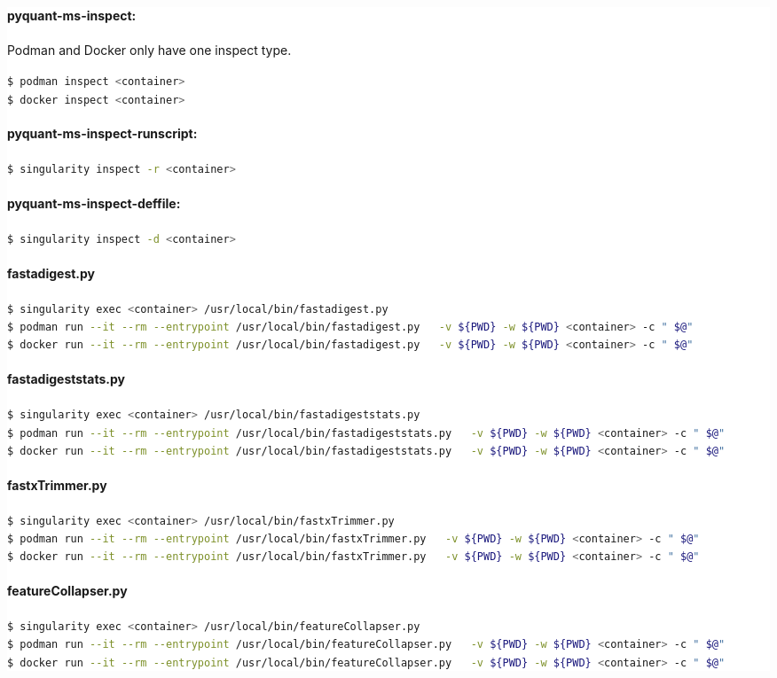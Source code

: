 #### pyquant-ms-inspect:

Podman and Docker only have one inspect type.

```bash
$ podman inspect <container>
$ docker inspect <container>
```

#### pyquant-ms-inspect-runscript:

```bash
$ singularity inspect -r <container>
```

#### pyquant-ms-inspect-deffile:

```bash
$ singularity inspect -d <container>
```


#### fastadigest.py

```bash
$ singularity exec <container> /usr/local/bin/fastadigest.py
$ podman run --it --rm --entrypoint /usr/local/bin/fastadigest.py   -v ${PWD} -w ${PWD} <container> -c " $@"
$ docker run --it --rm --entrypoint /usr/local/bin/fastadigest.py   -v ${PWD} -w ${PWD} <container> -c " $@"
```


#### fastadigeststats.py

```bash
$ singularity exec <container> /usr/local/bin/fastadigeststats.py
$ podman run --it --rm --entrypoint /usr/local/bin/fastadigeststats.py   -v ${PWD} -w ${PWD} <container> -c " $@"
$ docker run --it --rm --entrypoint /usr/local/bin/fastadigeststats.py   -v ${PWD} -w ${PWD} <container> -c " $@"
```


#### fastxTrimmer.py

```bash
$ singularity exec <container> /usr/local/bin/fastxTrimmer.py
$ podman run --it --rm --entrypoint /usr/local/bin/fastxTrimmer.py   -v ${PWD} -w ${PWD} <container> -c " $@"
$ docker run --it --rm --entrypoint /usr/local/bin/fastxTrimmer.py   -v ${PWD} -w ${PWD} <container> -c " $@"
```


#### featureCollapser.py

```bash
$ singularity exec <container> /usr/local/bin/featureCollapser.py
$ podman run --it --rm --entrypoint /usr/local/bin/featureCollapser.py   -v ${PWD} -w ${PWD} <container> -c " $@"
$ docker run --it --rm --entrypoint /usr/local/bin/featureCollapser.py   -v ${PWD} -w ${PWD} <container> -c " $@"
```
